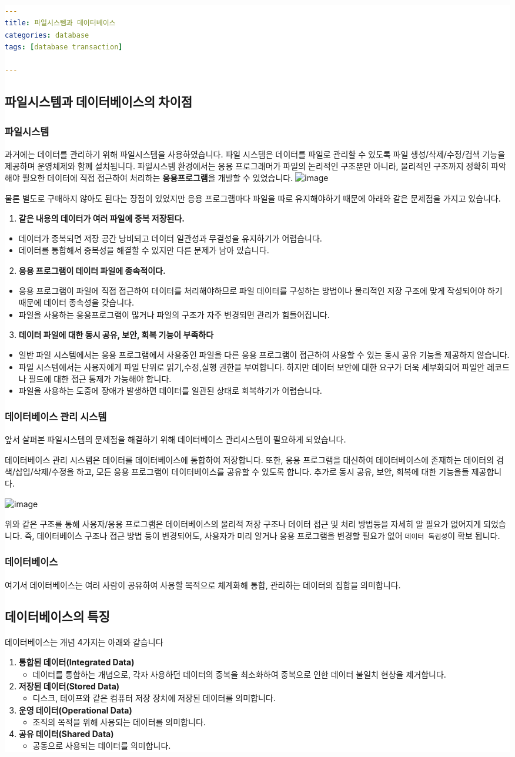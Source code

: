 ```yaml
---
title: 파일시스템과 데이터베이스
categories: database 
tags: [database transaction]

---
```

## 파일시스템과 데이터베이스의 차이점
### 파일시스템
과거에는 데이터를 관리하기 위해 파일시스템을 사용하였습니다. 파일 시스템은 데이터를 파일로 관리할 수 있도록 파일 생성/삭제/수정/검색 기능을 제공하며 운영체제와 함께 설치됩니다.
파일시스템 환경에서는 응용 프로그래머가 파일의 논리적인 구조뿐만 아니라, 물리적인 구조까지 정확히 파악해야 필요한 데이터에 직접 접근하여 처리하는 **응용프로그램**을 개발할 수 있었습니다.
![image](https://github.com/JeonJe/Free_Board/assets/43032391/d3e92da1-3721-4b35-8782-b3e70a2b542a)

물론 별도로 구매하지 않아도 된다는 장점이 있었지만 응용 프로그램마다 파일을 따로 유지해야하기 때문에 아래와 같은 문제점을 가지고 있습니다.
1. **같은 내용의 데이터가 여러 파일에 중복 저장된다.**
  - 데이터가 중복되면 저장 공간 낭비되고 데이터 일관성과 무결성을 유지하기가 어렵습니다.
  - 데이터를 통합해서 중복성을 해결할 수 있지만 다른 문제가 남아 있습니다.
2. **응용 프로그램이 데이터 파일에 종속적이다.**
  - 응용 프로그램이 파일에 직접 접근하여 데이터를 처리해야하므로 파일 데이터를 구성하는 방법이나 물리적인 저장 구조에 맞게 작성되어야 하기 때문에 데이터 종속성을 갖습니다.
  - 파일을 사용하는 응용프로그램이 많거나 파일의 구조가 자주 변경되면 관리가 힘들어집니다.
3. **데이터 파일에 대한 동시 공유, 보안, 회복 기능이 부족하다**
  - 일반 파일 시스템에서는 응용 프로그램에서 사용중인 파일을 다른 응용 프로그램이 접근하여 사용할 수 있는 동시 공유 기능을 제공하지 않습니다.
  - 파일 시스템에서는 사용자에게 파일 단위로 읽기,수정,실행 권한을 부여합니다. 하지만 데이터 보안에 대한 요구가 더욱 세부화되어 파일안 레코드나 필드에 대한 접근 통제가 가능해야 합니다.
  - 파일을 사용하는 도중에 장애가 발생하면 데이터를 일관된 상태로 회복하기가 어렵습니다.

### 데이터베이스 관리 시스템 
앞서 살펴본 파일시스템의 문제점을 해결하기 위해 데이터베이스 관리시스템이 필요하게 되었습니다.

데이터베이스 관리 시스템은 데이터를 데이터베이스에 통합하여 저장합니다. 또한, 응용 프로그램을 대신하여 데이터베이스에 존재하는 데이터의 검색/삽입/삭제/수정을 하고, 모든 응용 프로그램이 데이터베이스를 공유할 수 있도록 합니다.
추가로 동시 공유, 보안, 회복에 대한 기능을들 제공합니다.

![image](https://github.com/JeonJe/Free_Board/assets/43032391/d7e6418a-00c0-49c9-bbea-534cb221c3d0)

위와 같은 구조를 통해 사용자/응용 프로그램은 데이터베이스의 물리적 저장 구조나 데이터 접근 및 처리 방법등을 자세히 알 필요가 없어지게 되었습니다.
즉, 데이터베이스 구조나 접근 방법 등이 변경되어도, 사용자가 미리 알거나 응용 프로그램을 변경할 필요가 없어 `데이터 독립성`이 확보 됩니다.

### 데이터베이스 
여기서 데이터베이스는 여러 사람이 공유하여 사용할 목적으로 체계화해 통합, 관리하는 데이터의 집합을 의미합니다.

## 데이터베이스의 특징
데이터베이스는 개념 4가지는 아래와 같습니다
1. **통합된 데이터(Integrated Data)**
   - 데이터를 통합하는 개념으로, 각자 사용하던 데이터의 중복을  최소화하여 중복으로 인한 데이터 불일치 현상을 제거합니다.
2. **저장된 데이터(Stored Data)**
   - 디스크, 테이프와 같은 컴퓨터 저장 장치에 저장된 데이터를 의미합니다.
3. **운영 데이터(Operational Data)**
   - 조직의 목적을 위해 사용되는 데이터를 의미합니다. 
4. **공유 데이터(Shared Data)**
   - 공동으로 사용되는 데이터를 의미합니다.

